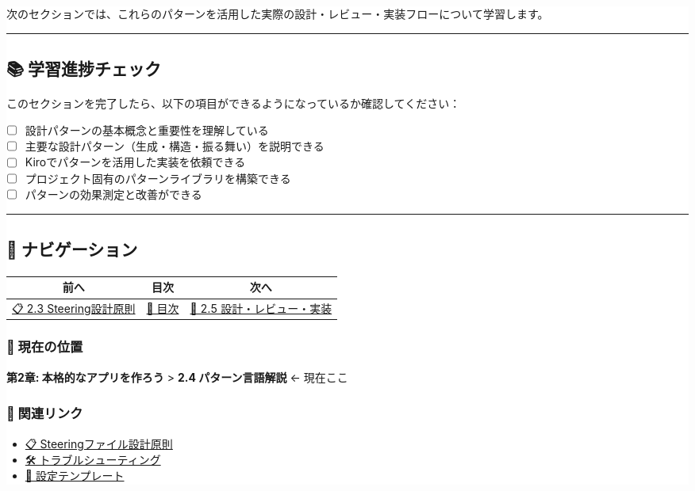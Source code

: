 次のセクションでは、これらのパターンを活用した実際の設計・レビュー・実装フローについて学習します。

---

## 📚 学習進捗チェック

このセクションを完了したら、以下の項目ができるようになっているか確認してください：

- [ ] 設計パターンの基本概念と重要性を理解している
- [ ] 主要な設計パターン（生成・構造・振る舞い）を説明できる
- [ ] Kiroでパターンを活用した実装を依頼できる
- [ ] プロジェクト固有のパターンライブラリを構築できる
- [ ] パターンの効果測定と改善ができる

---

## 🧭 ナビゲーション

| 前へ | 目次 | 次へ |
|------|------|------|
| [📋 2.3 Steering設計原則](steering-design-principles.md) | [📖 目次](../../README.md) | [📝 2.5 設計・レビュー・実装](design-review-implementation.md) |

### 📍 現在の位置
**第2章: 本格的なアプリを作ろう** > **2.4 パターン言語解説** ← 現在ここ

### 🔗 関連リンク
- [📋 Steeringファイル設計原則](steering-design-principles.md)
- [🛠️ トラブルシューティング](../troubleshooting/common-issues.md)
- [📁 設定テンプレート](../../templates/steering/)
